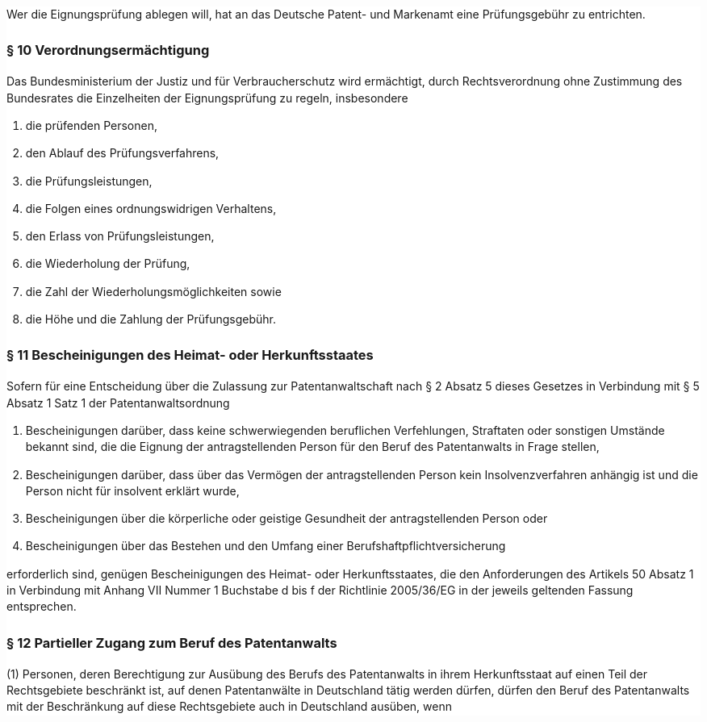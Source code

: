Wer die Eignungsprüfung ablegen will, hat an das Deutsche Patent- und Markenamt eine Prüfungsgebühr zu entrichten.


### § 10 Verordnungsermächtigung

Das Bundesministerium der Justiz und für Verbraucherschutz wird ermächtigt, durch Rechtsverordnung ohne Zustimmung des Bundesrates die Einzelheiten der Eignungsprüfung zu regeln, insbesondere

1.  die prüfenden Personen,


2.  den Ablauf des Prüfungsverfahrens,


3.  die Prüfungsleistungen,


4.  die Folgen eines ordnungswidrigen Verhaltens,


5.  den Erlass von Prüfungsleistungen,


6.  die Wiederholung der Prüfung,


7.  die Zahl der Wiederholungsmöglichkeiten sowie


8.  die Höhe und die Zahlung der Prüfungsgebühr.





### § 11 Bescheinigungen des Heimat- oder Herkunftsstaates

Sofern für eine Entscheidung über die Zulassung zur Patentanwaltschaft nach § 2 Absatz 5 dieses Gesetzes in Verbindung mit § 5 Absatz 1 Satz 1 der Patentanwaltsordnung

1.  Bescheinigungen darüber, dass keine schwerwiegenden beruflichen Verfehlungen, Straftaten oder sonstigen Umstände bekannt sind, die die Eignung der antragstellenden Person für den Beruf des Patentanwalts in Frage stellen,


2.  Bescheinigungen darüber, dass über das Vermögen der antragstellenden Person kein Insolvenzverfahren anhängig ist und die Person nicht für insolvent erklärt wurde,


3.  Bescheinigungen über die körperliche oder geistige Gesundheit der antragstellenden Person oder


4.  Bescheinigungen über das Bestehen und den Umfang einer Berufshaftpflichtversicherung



erforderlich sind, genügen Bescheinigungen des Heimat- oder Herkunftsstaates, die den Anforderungen des Artikels 50 Absatz 1 in Verbindung mit Anhang VII Nummer 1 Buchstabe d bis f der Richtlinie 2005/36/EG in der jeweils geltenden Fassung entsprechen.


### § 12 Partieller Zugang zum Beruf des Patentanwalts

(1) Personen, deren Berechtigung zur Ausübung des Berufs des Patentanwalts in ihrem Herkunftsstaat auf einen Teil der Rechtsgebiete beschränkt ist, auf denen Patentanwälte in Deutschland tätig werden dürfen, dürfen den Beruf des Patentanwalts mit der Beschränkung auf diese Rechtsgebiete auch in Deutschland ausüben, wenn
